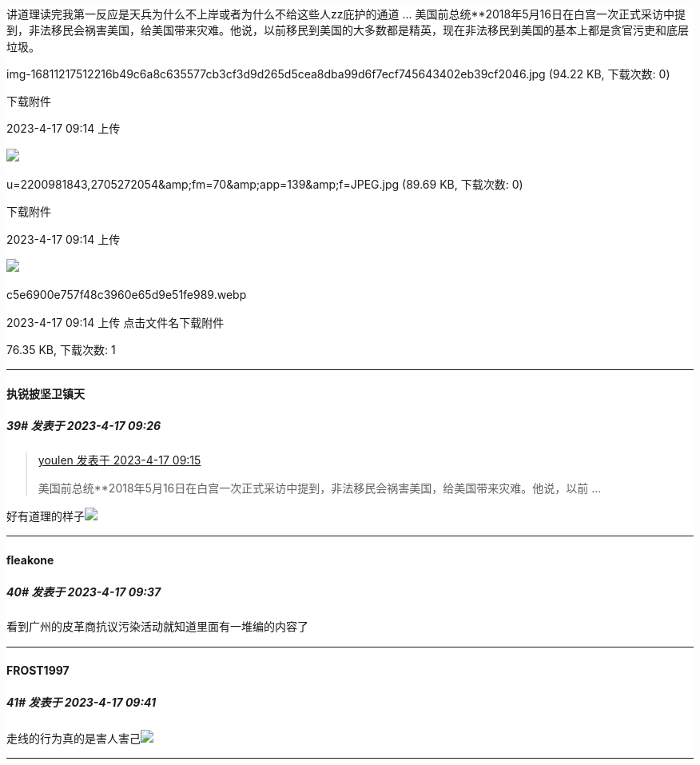 讲道理读完我第一反应是天兵为什么不上岸或者为什么不给这些人zz庇护的通道 ...</blockquote>
美国前总统**2018年5月16日在白宫一次正式采访中提到，非法移民会祸害美国，给美国带来灾难。他说，以前移民到美国的大多数都是精英，现在非法移民到美国的基本上都是贪官污吏和底层垃圾。

img-16811217512216b49c6a8c635577cb3cf3d9d265d5cea8dba99d6f7ecf745643402eb39cf2046.jpg
(94.22 KB, 下载次数: 0)

下载附件

2023-4-17 09:14 上传

<img src="https://img.saraba1st.com/forum/202304/17/091416pxkcxnfckn4lwp0n.jpg" referrerpolicy="no-referrer">

u=2200981843,2705272054&amp;amp;fm=70&amp;amp;app=139&amp;amp;f=JPEG.jpg
(89.69 KB, 下载次数: 0)

下载附件

2023-4-17 09:14 上传

<img src="https://img.saraba1st.com/forum/202304/17/091416stram6azaetz8fau.jpg" referrerpolicy="no-referrer">

<img alt="" border="0" class="vm" src="https://static.saraba1st.com/image/filetype/unknown.gif" referrerpolicy="no-referrer">

c5e6900e757f48c3960e65d9e51fe989.webp

2023-4-17 09:14 上传
点击文件名下载附件

76.35 KB, 下载次数: 1

*****

####  执锐披坚卫镇天  
##### 39#       发表于 2023-4-17 09:26

<blockquote><a href="httphttps://bbs.saraba1st.com/2b/forum.php?mod=redirect&amp;goto=findpost&amp;pid=60487012&amp;ptid=2129151" target="_blank">youlen 发表于 2023-4-17 09:15</a>

美国前总统**2018年5月16日在白宫一次正式采访中提到，非法移民会祸害美国，给美国带来灾难。他说，以前 ...</blockquote>
好有道理的样子<img src="https://static.saraba1st.com/image/smiley/face2017/146.png" referrerpolicy="no-referrer">

*****

####  fleakone  
##### 40#       发表于 2023-4-17 09:37

看到广州的皮革商抗议污染活动就知道里面有一堆编的内容了

*****

####  FROST1997  
##### 41#       发表于 2023-4-17 09:41

走线的行为真的是害人害己<img src="https://static.saraba1st.com/image/smiley/face2017/152.png" referrerpolicy="no-referrer">

*****
